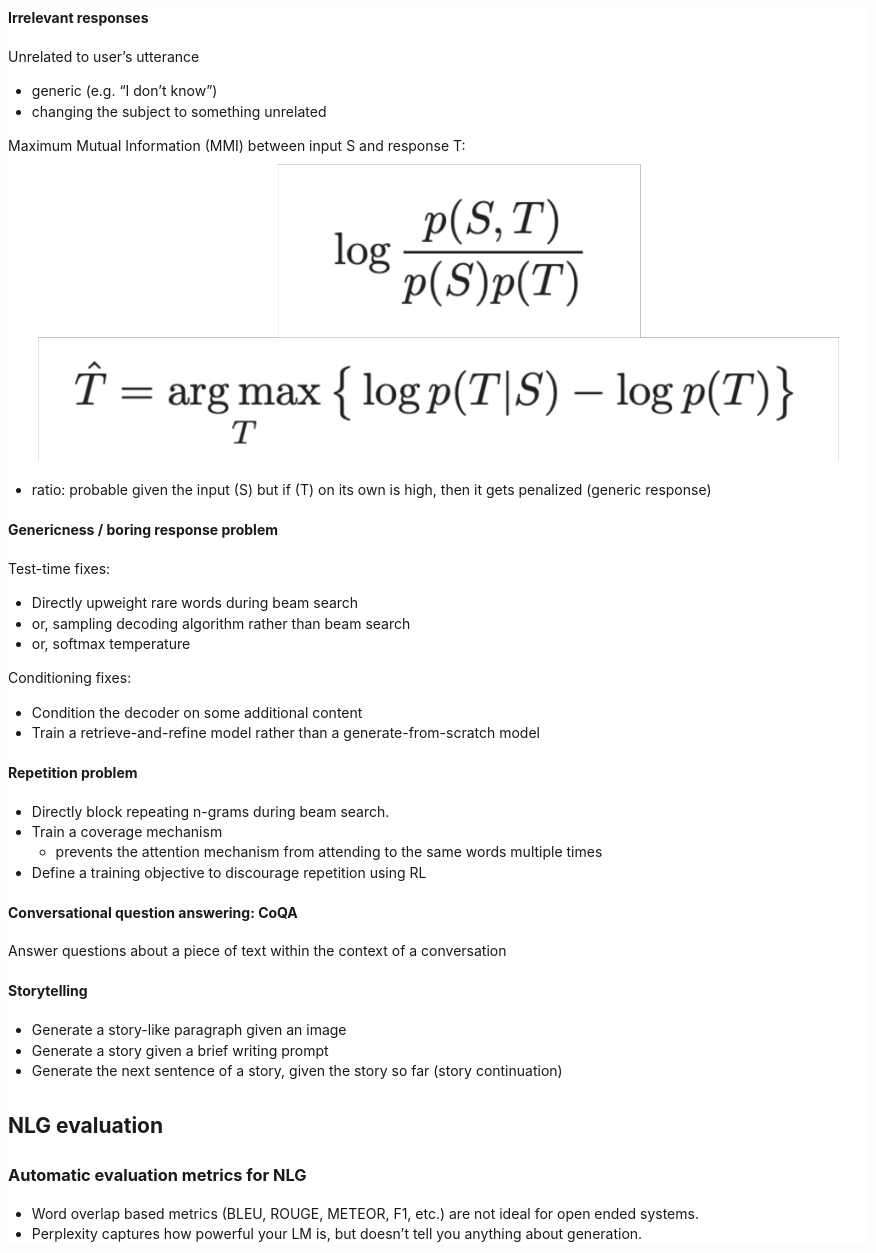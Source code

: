 #### Irrelevant responses
Unrelated to user’s utterance
- generic (e.g. “I don’t know”)
- changing the subject to something unrelated

Maximum Mutual Information (MMI) between input S and response T:
![](img/5198ab5c.png)
- ratio: probable given the input \(S\) but if \(T\) on its own is high, then it gets penalized (generic response)

#### Genericness / boring response problem
Test-time fixes:
- Directly upweight rare words during beam search
- or, sampling decoding algorithm rather than beam search
- or, softmax temperature

Conditioning fixes:
- Condition the decoder on some additional content
- Train a retrieve-and-refine model rather than a generate-from-scratch model

#### Repetition problem
- Directly block repeating n-grams during beam search.
- Train a coverage mechanism
    - prevents the attention mechanism from attending to the same words multiple times
- Define a training objective to discourage repetition using RL

#### Conversational question answering: CoQA
Answer questions about a piece of text within the context of a conversation

#### Storytelling
- Generate a story-like paragraph given an image
- Generate a story given a brief writing prompt
- Generate the next sentence of a story, given the story so far (story continuation)

## NLG evaluation
### Automatic evaluation metrics for NLG
- Word overlap based metrics (BLEU, ROUGE, METEOR, F1, etc.) are not ideal for open ended systems.
- Perplexity captures how powerful your LM is, but doesn’t tell you anything about generation.
